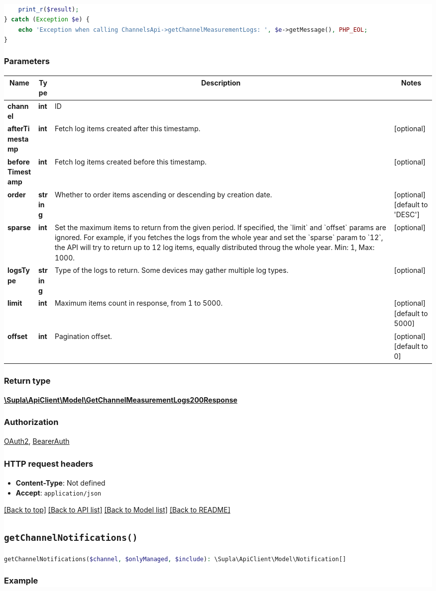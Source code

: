 ```php
    print_r($result);
} catch (Exception $e) {
    echo 'Exception when calling ChannelsApi->getChannelMeasurementLogs: ', $e->getMessage(), PHP_EOL;
}
```

### Parameters

| Name | Type | Description  | Notes |
| ------------- | ------------- | ------------- | ------------- |
| **channel** | **int**| ID | |
| **afterTimestamp** | **int**| Fetch log items created after this timestamp. | [optional] |
| **beforeTimestamp** | **int**| Fetch log items created before this timestamp. | [optional] |
| **order** | **string**| Whether to order items ascending or descending by creation date. | [optional] [default to &#39;DESC&#39;] |
| **sparse** | **int**| Set the maximum items to return from the given period. If specified, the &#x60;limit&#x60; and &#x60;offset&#x60; params are ignored. For example, if you fetches the logs from the whole year and set the &#x60;sparse&#x60; param to &#x60;12&#x60;, the API will try to return up to 12 log items, equally distributed throug the whole year. Min: 1, Max: 1000. | [optional] |
| **logsType** | **string**| Type of the logs to return. Some devices may gather multiple log types. | [optional] |
| **limit** | **int**| Maximum items count in response, from 1 to 5000. | [optional] [default to 5000] |
| **offset** | **int**| Pagination offset. | [optional] [default to 0] |

### Return type

[**\Supla\ApiClient\Model\GetChannelMeasurementLogs200Response**](../Model/GetChannelMeasurementLogs200Response.md)

### Authorization

[OAuth2](../../README.md#OAuth2), [BearerAuth](../../README.md#BearerAuth)

### HTTP request headers

- **Content-Type**: Not defined
- **Accept**: `application/json`

[[Back to top]](#) [[Back to API list]](../../README.md#endpoints)
[[Back to Model list]](../../README.md#models)
[[Back to README]](../../README.md)

## `getChannelNotifications()`

```php
getChannelNotifications($channel, $onlyManaged, $include): \Supla\ApiClient\Model\Notification[]
```



### Example
